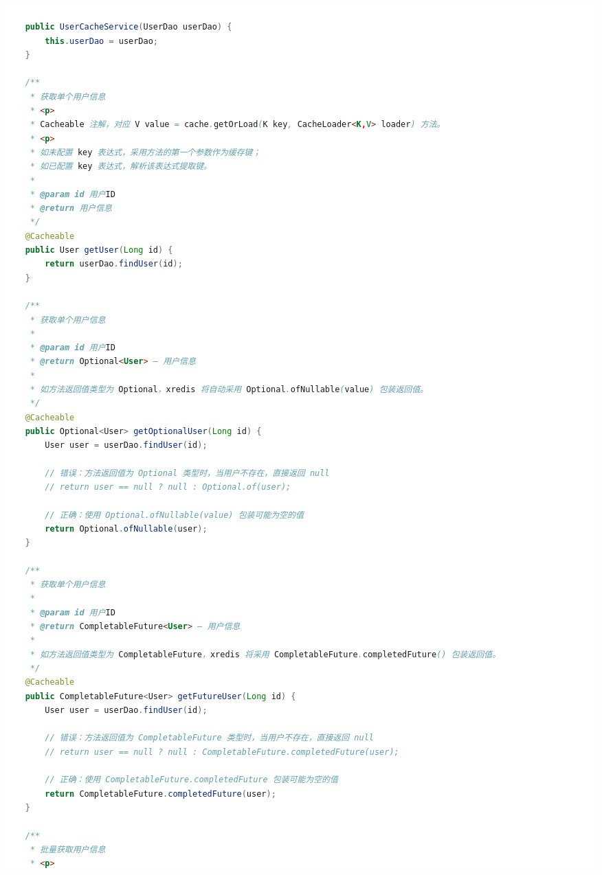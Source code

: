 ```java

    public UserCacheService(UserDao userDao) {
        this.userDao = userDao;
    }

    /**
     * 获取单个用户信息
     * <p>
     * Cacheable 注解，对应 V value = cache.getOrLoad(K key, CacheLoader<K,V> loader) 方法。
     * <p>
     * 如未配置 key 表达式，采用方法的第一个参数作为缓存键；
     * 如已配置 key 表达式，解析该表达式提取键。
     *
     * @param id 用户ID
     * @return 用户信息
     */
    @Cacheable
    public User getUser(Long id) {
        return userDao.findUser(id);
    }

    /**
     * 获取单个用户信息
     *
     * @param id 用户ID
     * @return Optional<User> – 用户信息
     * 
     * 如方法返回值类型为 Optional，xredis 将自动采用 Optional.ofNullable(value) 包装返回值。
     */
    @Cacheable
    public Optional<User> getOptionalUser(Long id) {
        User user = userDao.findUser(id);

        // 错误：方法返回值为 Optional 类型时，当用户不存在，直接返回 null
        // return user == null ? null : Optional.of(user);

        // 正确：使用 Optional.ofNullable(value) 包装可能为空的值
        return Optional.ofNullable(user);
    }

    /**
     * 获取单个用户信息
     *
     * @param id 用户ID
     * @return CompletableFuture<User> – 用户信息
     * 
     * 如方法返回值类型为 CompletableFuture，xredis 将采用 CompletableFuture.completedFuture() 包装返回值。
     */
    @Cacheable
    public CompletableFuture<User> getFutureUser(Long id) {
        User user = userDao.findUser(id);

        // 错误：方法返回值为 CompletableFuture 类型时，当用户不存在，直接返回 null
        // return user == null ? null : CompletableFuture.completedFuture(user);

        // 正确：使用 CompletableFuture.completedFuture 包装可能为空的值
        return CompletableFuture.completedFuture(user);
    }

    /**
     * 批量获取用户信息
     * <p>
```